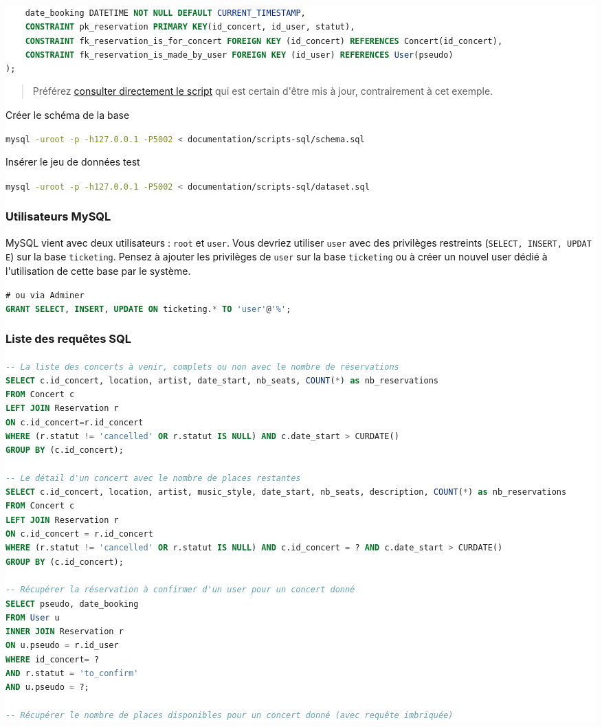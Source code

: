 ~~~SQL
    date_booking DATETIME NOT NULL DEFAULT CURRENT_TIMESTAMP,
    CONSTRAINT pk_reservation PRIMARY KEY(id_concert, id_user, statut),
    CONSTRAINT fk_reservation_is_for_concert FOREIGN KEY (id_concert) REFERENCES Concert(id_concert),
    CONSTRAINT fk_reservation_is_made_by_user FOREIGN KEY (id_user) REFERENCES User(pseudo)
);
~~~


> Préférez [consulter directement le script](./scripts-sql/schema.sql) qui est certain d'être mis à jour, contrairement à cet exemple.

Créer le schéma de la base 

~~~bash
mysql -uroot -p -h127.0.0.1 -P5002 < documentation/scripts-sql/schema.sql
~~~

Insérer le jeu de données test

~~~bash
mysql -uroot -p -h127.0.0.1 -P5002 < documentation/scripts-sql/dataset.sql
~~~

### Utilisateurs MySQL

MySQL vient avec deux utilisateurs : `root` et `user`. Vous devriez utiliser `user` avec des privilèges restreints (`SELECT, INSERT, UPDATE`) sur la base `ticketing`. Pensez à ajouter les privilèges de `user` sur la base `ticketing` ou à créer un nouvel user dédié à l'utilisation de cette base par le système.

~~~SQL
# ou via Adminer
GRANT SELECT, INSERT, UPDATE ON ticketing.* TO 'user'@'%';
~~~

### Liste des requêtes SQL

~~~SQL
-- La liste des concerts à venir, complets ou non avec le nombre de réservations
SELECT c.id_concert, location, artist, date_start, nb_seats, COUNT(*) as nb_reservations 
FROM Concert c 
LEFT JOIN Reservation r 
ON c.id_concert=r.id_concert 
WHERE (r.statut != 'cancelled' OR r.statut IS NULL) AND c.date_start > CURDATE() 
GROUP BY (c.id_concert);

-- Le détail d'un concert avec le nombre de places restantes
SELECT c.id_concert, location, artist, music_style, date_start, nb_seats, description, COUNT(*) as nb_reservations 
FROM Concert c 
LEFT JOIN Reservation r 
ON c.id_concert = r.id_concert 
WHERE (r.statut != 'cancelled' OR r.statut IS NULL) AND c.id_concert = ? AND c.date_start > CURDATE() 
GROUP BY (c.id_concert);

-- Récupérer la réservation à confirmer d'un user pour un concert donné
SELECT pseudo, date_booking 
FROM User u 
INNER JOIN Reservation r 
ON u.pseudo = r.id_user 
WHERE id_concert= ? 
AND r.statut = 'to_confirm' 
AND u.pseudo = ?;

-- Récupérer le nombre de places disponibles pour un concert donné (avec requête imbriquée)
~~~